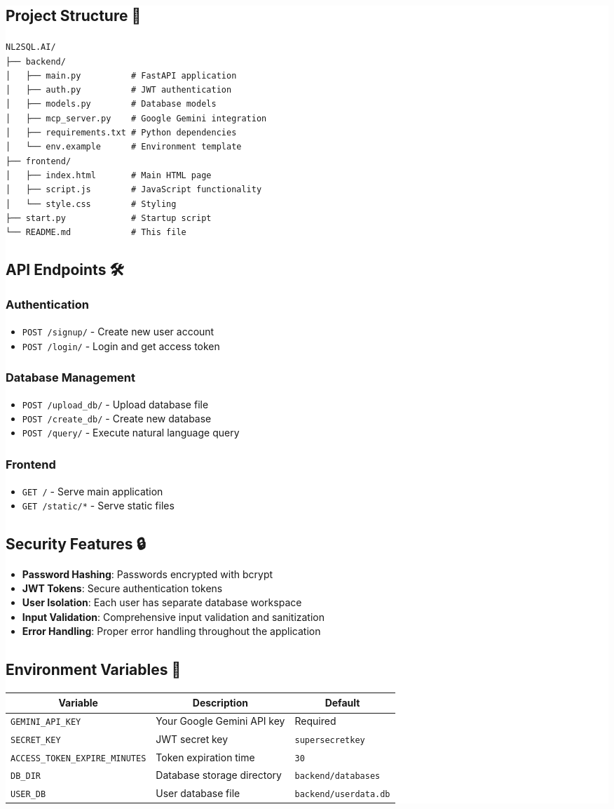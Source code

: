 ## Project Structure 📁

```
NL2SQL.AI/
├── backend/
│   ├── main.py          # FastAPI application
│   ├── auth.py          # JWT authentication
│   ├── models.py        # Database models
│   ├── mcp_server.py    # Google Gemini integration
│   ├── requirements.txt # Python dependencies
│   └── env.example      # Environment template
├── frontend/
│   ├── index.html       # Main HTML page
│   ├── script.js        # JavaScript functionality
│   └── style.css        # Styling
├── start.py             # Startup script
└── README.md            # This file
```

## API Endpoints 🛠️

### Authentication
- `POST /signup/` - Create new user account
- `POST /login/` - Login and get access token

### Database Management
- `POST /upload_db/` - Upload database file
- `POST /create_db/` - Create new database
- `POST /query/` - Execute natural language query

### Frontend
- `GET /` - Serve main application
- `GET /static/*` - Serve static files

## Security Features 🔒

- **Password Hashing**: Passwords encrypted with bcrypt
- **JWT Tokens**: Secure authentication tokens
- **User Isolation**: Each user has separate database workspace
- **Input Validation**: Comprehensive input validation and sanitization
- **Error Handling**: Proper error handling throughout the application

## Environment Variables 🔧

| Variable | Description | Default |
|----------|-------------|---------|
| `GEMINI_API_KEY` | Your Google Gemini API key | Required |
| `SECRET_KEY` | JWT secret key | `supersecretkey` |
| `ACCESS_TOKEN_EXPIRE_MINUTES` | Token expiration time | `30` |
| `DB_DIR` | Database storage directory | `backend/databases` |
| `USER_DB` | User database file | `backend/userdata.db` |
